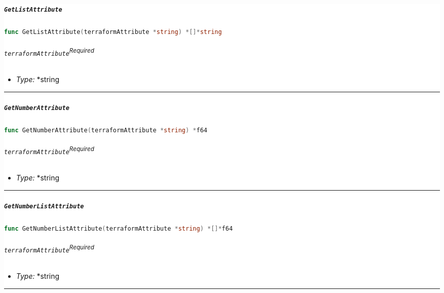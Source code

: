 ##### `GetListAttribute` <a name="GetListAttribute" id="@cdktf/provider-mongodbatlas.dataMongodbatlasResourcePolicies.DataMongodbatlasResourcePoliciesResourcePoliciesOutputReference.getListAttribute"></a>

```go
func GetListAttribute(terraformAttribute *string) *[]*string
```

###### `terraformAttribute`<sup>Required</sup> <a name="terraformAttribute" id="@cdktf/provider-mongodbatlas.dataMongodbatlasResourcePolicies.DataMongodbatlasResourcePoliciesResourcePoliciesOutputReference.getListAttribute.parameter.terraformAttribute"></a>

- *Type:* *string

---

##### `GetNumberAttribute` <a name="GetNumberAttribute" id="@cdktf/provider-mongodbatlas.dataMongodbatlasResourcePolicies.DataMongodbatlasResourcePoliciesResourcePoliciesOutputReference.getNumberAttribute"></a>

```go
func GetNumberAttribute(terraformAttribute *string) *f64
```

###### `terraformAttribute`<sup>Required</sup> <a name="terraformAttribute" id="@cdktf/provider-mongodbatlas.dataMongodbatlasResourcePolicies.DataMongodbatlasResourcePoliciesResourcePoliciesOutputReference.getNumberAttribute.parameter.terraformAttribute"></a>

- *Type:* *string

---

##### `GetNumberListAttribute` <a name="GetNumberListAttribute" id="@cdktf/provider-mongodbatlas.dataMongodbatlasResourcePolicies.DataMongodbatlasResourcePoliciesResourcePoliciesOutputReference.getNumberListAttribute"></a>

```go
func GetNumberListAttribute(terraformAttribute *string) *[]*f64
```

###### `terraformAttribute`<sup>Required</sup> <a name="terraformAttribute" id="@cdktf/provider-mongodbatlas.dataMongodbatlasResourcePolicies.DataMongodbatlasResourcePoliciesResourcePoliciesOutputReference.getNumberListAttribute.parameter.terraformAttribute"></a>

- *Type:* *string

---
